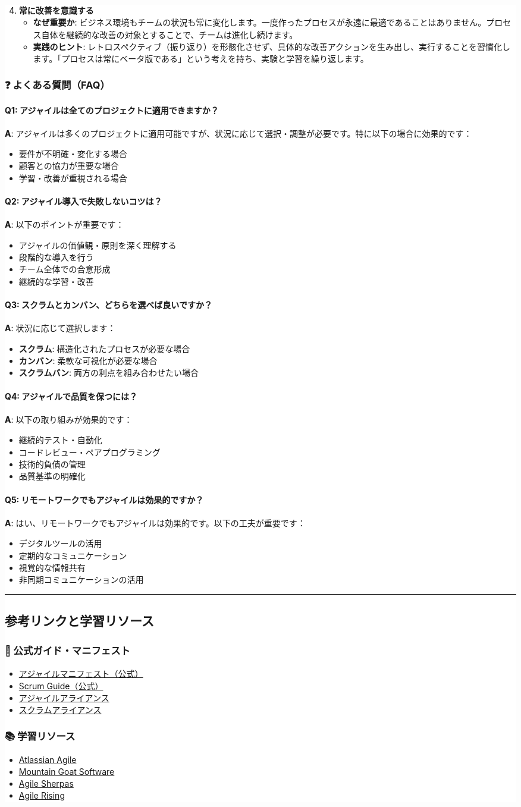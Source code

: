 4.  **常に改善を意識する**
    *   **なぜ重要か**: ビジネス環境もチームの状況も常に変化します。一度作ったプロセスが永遠に最適であることはありません。プロセス自体を継続的な改善の対象とすることで、チームは進化し続けます。
    *   **実践のヒント**: レトロスペクティブ（振り返り）を形骸化させず、具体的な改善アクションを生み出し、実行することを習慣化します。「プロセスは常にベータ版である」という考えを持ち、実験と学習を繰り返します。

### ❓ よくある質問（FAQ）

#### Q1: アジャイルは全てのプロジェクトに適用できますか？
**A**: アジャイルは多くのプロジェクトに適用可能ですが、状況に応じて選択・調整が必要です。特に以下の場合に効果的です：
- 要件が不明確・変化する場合
- 顧客との協力が重要な場合
- 学習・改善が重視される場合

#### Q2: アジャイル導入で失敗しないコツは？
**A**: 以下のポイントが重要です：
- アジャイルの価値観・原則を深く理解する
- 段階的な導入を行う
- チーム全体での合意形成
- 継続的な学習・改善

#### Q3: スクラムとカンバン、どちらを選べば良いですか？
**A**: 状況に応じて選択します：
- **スクラム**: 構造化されたプロセスが必要な場合
- **カンバン**: 柔軟な可視化が必要な場合
- **スクラムバン**: 両方の利点を組み合わせたい場合

#### Q4: アジャイルで品質を保つには？
**A**: 以下の取り組みが効果的です：
- 継続的テスト・自動化
- コードレビュー・ペアプログラミング
- 技術的負債の管理
- 品質基準の明確化

#### Q5: リモートワークでもアジャイルは効果的ですか？
**A**: はい、リモートワークでもアジャイルは効果的です。以下の工夫が重要です：
- デジタルツールの活用
- 定期的なコミュニケーション
- 視覚的な情報共有
- 非同期コミュニケーションの活用

---

## 参考リンクと学習リソース

### 📖 公式ガイド・マニフェスト
- [アジャイルマニフェスト（公式）](https://agilemanifesto.org/iso/ja/manifesto.html)
- [Scrum Guide（公式）](https://scrumguides.org/scrum-guide.html)
- [アジャイルアライアンス](https://www.agilealliance.org/)
- [スクラムアライアンス](https://www.scrumalliance.org/)

### 📚 学習リソース
- [Atlassian Agile](https://www.atlassian.com/agile)
- [Mountain Goat Software](https://www.mountaingoatsoftware.com/)
- [Agile Sherpas](https://www.agilesherpas.com/)
- [Agile Rising](https://www.agilerising.com/)
